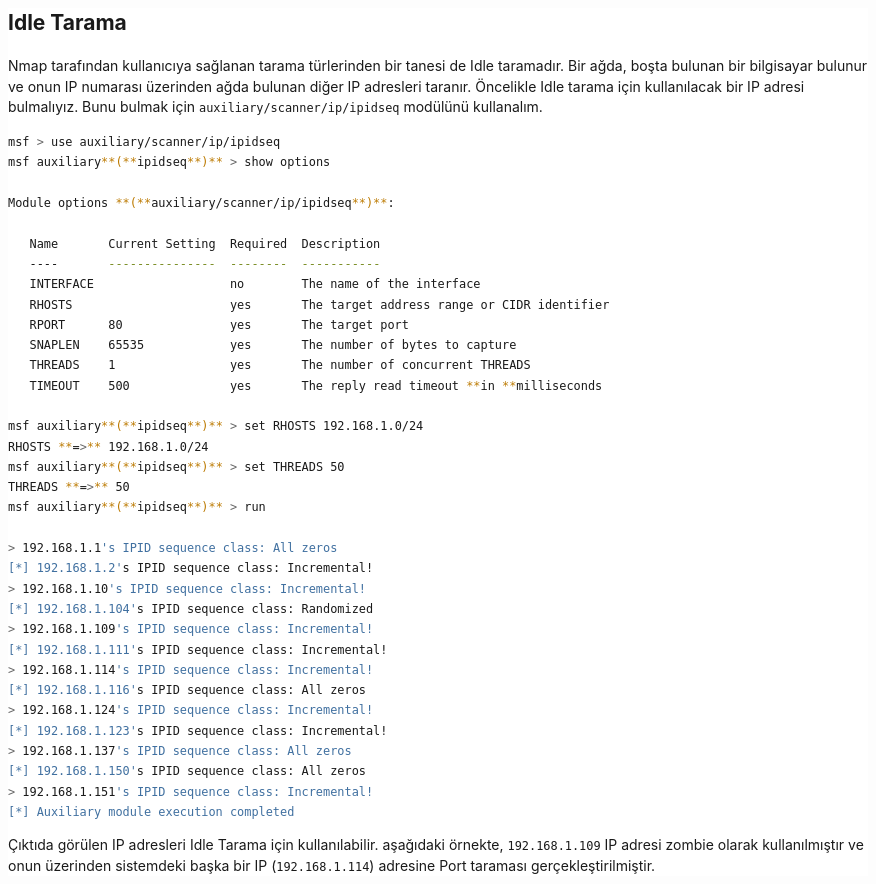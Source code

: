 

## Idle Tarama



Nmap tarafından kullanıcıya sağlanan tarama türlerinden bir tanesi de Idle taramadır. Bir ağda, boşta bulunan bir bilgisayar bulunur ve onun IP numarası üzerinden ağda bulunan diğer IP adresleri taranır. Öncelikle Idle tarama için kullanılacak bir IP adresi bulmalıyız. Bunu bulmak için `auxiliary/scanner/ip/ipidseq` modülünü kullanalım.


```bash
msf > use auxiliary/scanner/ip/ipidseq
msf auxiliary**(**ipidseq**)** > show options

Module options **(**auxiliary/scanner/ip/ipidseq**)**:

   Name       Current Setting  Required  Description
   ----       ---------------  --------  -----------
   INTERFACE                   no        The name of the interface
   RHOSTS                      yes       The target address range or CIDR identifier
   RPORT      80               yes       The target port
   SNAPLEN    65535            yes       The number of bytes to capture
   THREADS    1                yes       The number of concurrent THREADS
   TIMEOUT    500              yes       The reply read timeout **in **milliseconds

msf auxiliary**(**ipidseq**)** > set RHOSTS 192.168.1.0/24
RHOSTS **=>** 192.168.1.0/24
msf auxiliary**(**ipidseq**)** > set THREADS 50
THREADS **=>** 50
msf auxiliary**(**ipidseq**)** > run

> 192.168.1.1's IPID sequence class: All zeros
[*] 192.168.1.2's IPID sequence class: Incremental!
> 192.168.1.10's IPID sequence class: Incremental!
[*] 192.168.1.104's IPID sequence class: Randomized
> 192.168.1.109's IPID sequence class: Incremental!
[*] 192.168.1.111's IPID sequence class: Incremental!
> 192.168.1.114's IPID sequence class: Incremental!
[*] 192.168.1.116's IPID sequence class: All zeros
> 192.168.1.124's IPID sequence class: Incremental!
[*] 192.168.1.123's IPID sequence class: Incremental!
> 192.168.1.137's IPID sequence class: All zeros
[*] 192.168.1.150's IPID sequence class: All zeros
> 192.168.1.151's IPID sequence class: Incremental!
[*] Auxiliary module execution completed
```



Çıktıda görülen IP adresleri Idle Tarama için kullanılabilir. aşağıdaki örnekte, `192.168.1.109` IP adresi zombie olarak kullanılmıştır ve onun üzerinden sistemdeki başka bir IP (`192.168.1.114`) adresine Port taraması gerçekleştirilmiştir.
